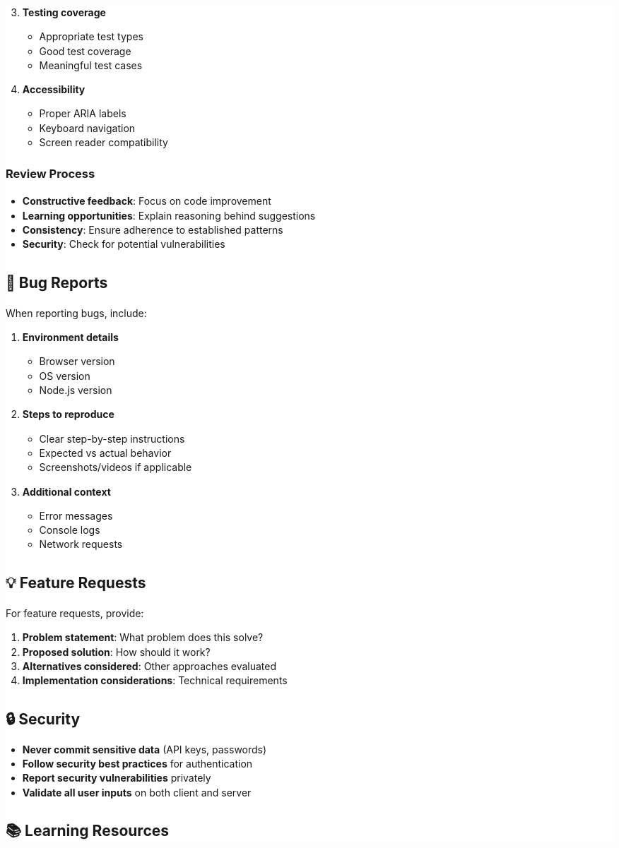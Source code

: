 3. **Testing coverage**
   - Appropriate test types
   - Good test coverage
   - Meaningful test cases

4. **Accessibility**
   - Proper ARIA labels
   - Keyboard navigation
   - Screen reader compatibility

### Review Process

- **Constructive feedback**: Focus on code improvement
- **Learning opportunities**: Explain reasoning behind suggestions
- **Consistency**: Ensure adherence to established patterns
- **Security**: Check for potential vulnerabilities

## 🐛 Bug Reports

When reporting bugs, include:

1. **Environment details**
   - Browser version
   - OS version
   - Node.js version

2. **Steps to reproduce**
   - Clear step-by-step instructions
   - Expected vs actual behavior
   - Screenshots/videos if applicable

3. **Additional context**
   - Error messages
   - Console logs
   - Network requests

## 💡 Feature Requests

For feature requests, provide:

1. **Problem statement**: What problem does this solve?
2. **Proposed solution**: How should it work?
3. **Alternatives considered**: Other approaches evaluated
4. **Implementation considerations**: Technical requirements

## 🔒 Security

- **Never commit sensitive data** (API keys, passwords)
- **Follow security best practices** for authentication
- **Report security vulnerabilities** privately
- **Validate all user inputs** on both client and server

## 📚 Learning Resources
